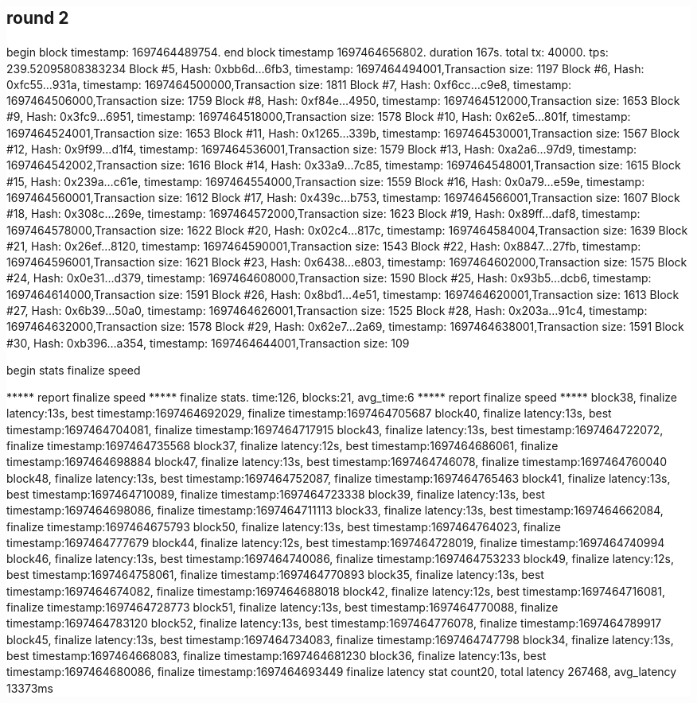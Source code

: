 ## round 2
begin block timestamp: 1697464489754. end block timestamp 1697464656802. duration 167s. total tx: 40000. tps: 239.52095808383234
Block #5, Hash: 0xbb6d…6fb3, timestamp: 1697464494001,Transaction size: 1197
Block #6, Hash: 0xfc55…931a, timestamp: 1697464500000,Transaction size: 1811
Block #7, Hash: 0xf6cc…c9e8, timestamp: 1697464506000,Transaction size: 1759
Block #8, Hash: 0xf84e…4950, timestamp: 1697464512000,Transaction size: 1653
Block #9, Hash: 0x3fc9…6951, timestamp: 1697464518000,Transaction size: 1578
Block #10, Hash: 0x62e5…801f, timestamp: 1697464524001,Transaction size: 1653
Block #11, Hash: 0x1265…339b, timestamp: 1697464530001,Transaction size: 1567
Block #12, Hash: 0x9f99…d1f4, timestamp: 1697464536001,Transaction size: 1579
Block #13, Hash: 0xa2a6…97d9, timestamp: 1697464542002,Transaction size: 1616
Block #14, Hash: 0x33a9…7c85, timestamp: 1697464548001,Transaction size: 1615
Block #15, Hash: 0x239a…c61e, timestamp: 1697464554000,Transaction size: 1559
Block #16, Hash: 0x0a79…e59e, timestamp: 1697464560001,Transaction size: 1612
Block #17, Hash: 0x439c…b753, timestamp: 1697464566001,Transaction size: 1607
Block #18, Hash: 0x308c…269e, timestamp: 1697464572000,Transaction size: 1623
Block #19, Hash: 0x89ff…daf8, timestamp: 1697464578000,Transaction size: 1622
Block #20, Hash: 0x02c4…817c, timestamp: 1697464584004,Transaction size: 1639
Block #21, Hash: 0x26ef…8120, timestamp: 1697464590001,Transaction size: 1543
Block #22, Hash: 0x8847…27fb, timestamp: 1697464596001,Transaction size: 1621
Block #23, Hash: 0x6438…e803, timestamp: 1697464602000,Transaction size: 1575
Block #24, Hash: 0x0e31…d379, timestamp: 1697464608000,Transaction size: 1590
Block #25, Hash: 0x93b5…dcb6, timestamp: 1697464614000,Transaction size: 1591
Block #26, Hash: 0x8bd1…4e51, timestamp: 1697464620001,Transaction size: 1613
Block #27, Hash: 0x6b39…50a0, timestamp: 1697464626001,Transaction size: 1525
Block #28, Hash: 0x203a…91c4, timestamp: 1697464632000,Transaction size: 1578
Block #29, Hash: 0x62e7…2a69, timestamp: 1697464638001,Transaction size: 1591
Block #30, Hash: 0xb396…a354, timestamp: 1697464644001,Transaction size: 109

 begin stats finalize speed

***** report finalize speed *****
finalize stats. time:126, blocks:21, avg_time:6
***** report finalize speed *****
block38, finalize latency:13s, best timestamp:1697464692029, finalize timestamp:1697464705687
block40, finalize latency:13s, best timestamp:1697464704081, finalize timestamp:1697464717915
block43, finalize latency:13s, best timestamp:1697464722072, finalize timestamp:1697464735568
block37, finalize latency:12s, best timestamp:1697464686061, finalize timestamp:1697464698884
block47, finalize latency:13s, best timestamp:1697464746078, finalize timestamp:1697464760040
block48, finalize latency:13s, best timestamp:1697464752087, finalize timestamp:1697464765463
block41, finalize latency:13s, best timestamp:1697464710089, finalize timestamp:1697464723338
block39, finalize latency:13s, best timestamp:1697464698086, finalize timestamp:1697464711113
block33, finalize latency:13s, best timestamp:1697464662084, finalize timestamp:1697464675793
block50, finalize latency:13s, best timestamp:1697464764023, finalize timestamp:1697464777679
block44, finalize latency:12s, best timestamp:1697464728019, finalize timestamp:1697464740994
block46, finalize latency:13s, best timestamp:1697464740086, finalize timestamp:1697464753233
block49, finalize latency:12s, best timestamp:1697464758061, finalize timestamp:1697464770893
block35, finalize latency:13s, best timestamp:1697464674082, finalize timestamp:1697464688018
block42, finalize latency:12s, best timestamp:1697464716081, finalize timestamp:1697464728773
block51, finalize latency:13s, best timestamp:1697464770088, finalize timestamp:1697464783120
block52, finalize latency:13s, best timestamp:1697464776078, finalize timestamp:1697464789917
block45, finalize latency:13s, best timestamp:1697464734083, finalize timestamp:1697464747798
block34, finalize latency:13s, best timestamp:1697464668083, finalize timestamp:1697464681230
block36, finalize latency:13s, best timestamp:1697464680086, finalize timestamp:1697464693449
finalize latency stat count20, total latency 267468, avg_latency 13373ms
